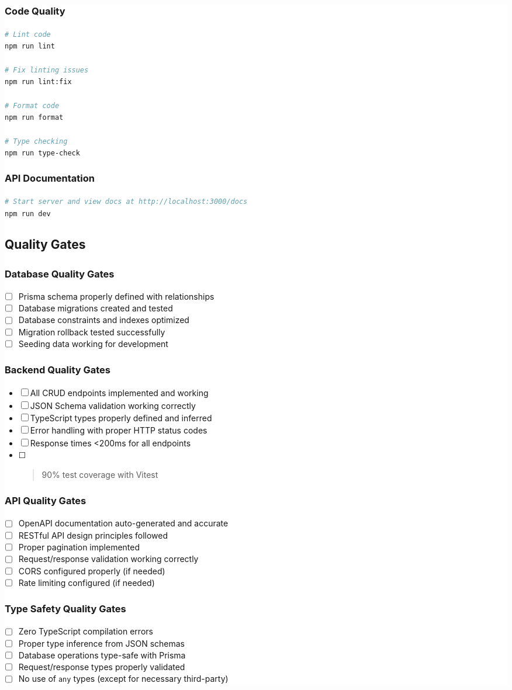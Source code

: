 ### Code Quality
```bash
# Lint code
npm run lint

# Fix linting issues
npm run lint:fix

# Format code
npm run format

# Type checking
npm run type-check
```

### API Documentation
```bash
# Start server and view docs at http://localhost:3000/docs
npm run dev
```

## Quality Gates

### Database Quality Gates
- [ ] Prisma schema properly defined with relationships
- [ ] Database migrations created and tested
- [ ] Database constraints and indexes optimized
- [ ] Migration rollback tested successfully
- [ ] Seeding data working for development

### Backend Quality Gates  
- [ ] All CRUD endpoints implemented and working
- [ ] JSON Schema validation working correctly
- [ ] TypeScript types properly defined and inferred
- [ ] Error handling with proper HTTP status codes
- [ ] Response times <200ms for all endpoints
- [ ] >90% test coverage with Vitest

### API Quality Gates
- [ ] OpenAPI documentation auto-generated and accurate
- [ ] RESTful API design principles followed
- [ ] Proper pagination implemented
- [ ] Request/response validation working correctly
- [ ] CORS configured properly (if needed)
- [ ] Rate limiting configured (if needed)

### Type Safety Quality Gates
- [ ] Zero TypeScript compilation errors
- [ ] Proper type inference from JSON schemas
- [ ] Database operations type-safe with Prisma
- [ ] Request/response types properly validated
- [ ] No use of `any` types (except for necessary third-party)
